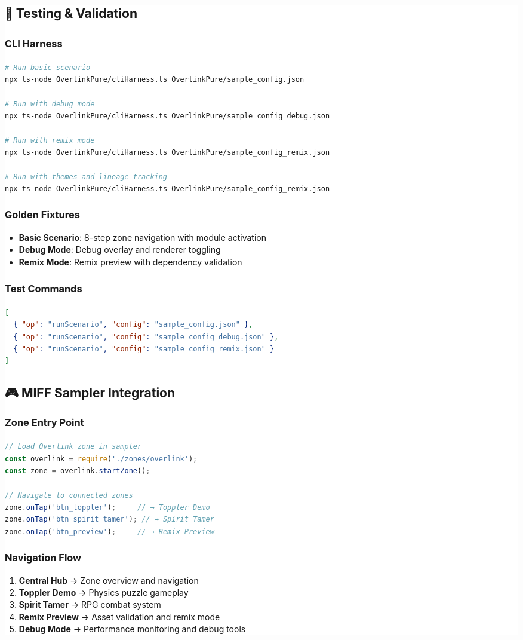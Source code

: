 ## 🧪 Testing & Validation

### CLI Harness
```bash
# Run basic scenario
npx ts-node OverlinkPure/cliHarness.ts OverlinkPure/sample_config.json

# Run with debug mode
npx ts-node OverlinkPure/cliHarness.ts OverlinkPure/sample_config_debug.json

# Run with remix mode
npx ts-node OverlinkPure/cliHarness.ts OverlinkPure/sample_config_remix.json

# Run with themes and lineage tracking
npx ts-node OverlinkPure/cliHarness.ts OverlinkPure/sample_config_remix.json
```

### Golden Fixtures
- **Basic Scenario**: 8-step zone navigation with module activation
- **Debug Mode**: Debug overlay and renderer toggling
- **Remix Mode**: Remix preview with dependency validation

### Test Commands
```json
[
  { "op": "runScenario", "config": "sample_config.json" },
  { "op": "runScenario", "config": "sample_config_debug.json" },
  { "op": "runScenario", "config": "sample_config_remix.json" }
]
```

## 🎮 MIFF Sampler Integration

### Zone Entry Point
```javascript
// Load Overlink zone in sampler
const overlink = require('./zones/overlink');
const zone = overlink.startZone();

// Navigate to connected zones
zone.onTap('btn_toppler');     // → Toppler Demo
zone.onTap('btn_spirit_tamer'); // → Spirit Tamer
zone.onTap('btn_preview');     // → Remix Preview
```

### Navigation Flow
1. **Central Hub** → Zone overview and navigation
2. **Toppler Demo** → Physics puzzle gameplay
3. **Spirit Tamer** → RPG combat system
4. **Remix Preview** → Asset validation and remix mode
5. **Debug Mode** → Performance monitoring and debug tools
